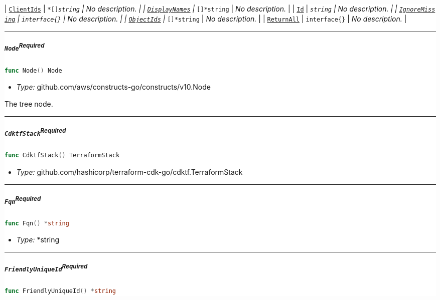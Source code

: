 | <code><a href="#@cdktf/provider-azuread.dataAzureadServicePrincipals.DataAzureadServicePrincipals.property.clientIds">ClientIds</a></code> | <code>*[]*string</code> | *No description.* |
| <code><a href="#@cdktf/provider-azuread.dataAzureadServicePrincipals.DataAzureadServicePrincipals.property.displayNames">DisplayNames</a></code> | <code>*[]*string</code> | *No description.* |
| <code><a href="#@cdktf/provider-azuread.dataAzureadServicePrincipals.DataAzureadServicePrincipals.property.id">Id</a></code> | <code>*string</code> | *No description.* |
| <code><a href="#@cdktf/provider-azuread.dataAzureadServicePrincipals.DataAzureadServicePrincipals.property.ignoreMissing">IgnoreMissing</a></code> | <code>interface{}</code> | *No description.* |
| <code><a href="#@cdktf/provider-azuread.dataAzureadServicePrincipals.DataAzureadServicePrincipals.property.objectIds">ObjectIds</a></code> | <code>*[]*string</code> | *No description.* |
| <code><a href="#@cdktf/provider-azuread.dataAzureadServicePrincipals.DataAzureadServicePrincipals.property.returnAll">ReturnAll</a></code> | <code>interface{}</code> | *No description.* |

---

##### `Node`<sup>Required</sup> <a name="Node" id="@cdktf/provider-azuread.dataAzureadServicePrincipals.DataAzureadServicePrincipals.property.node"></a>

```go
func Node() Node
```

- *Type:* github.com/aws/constructs-go/constructs/v10.Node

The tree node.

---

##### `CdktfStack`<sup>Required</sup> <a name="CdktfStack" id="@cdktf/provider-azuread.dataAzureadServicePrincipals.DataAzureadServicePrincipals.property.cdktfStack"></a>

```go
func CdktfStack() TerraformStack
```

- *Type:* github.com/hashicorp/terraform-cdk-go/cdktf.TerraformStack

---

##### `Fqn`<sup>Required</sup> <a name="Fqn" id="@cdktf/provider-azuread.dataAzureadServicePrincipals.DataAzureadServicePrincipals.property.fqn"></a>

```go
func Fqn() *string
```

- *Type:* *string

---

##### `FriendlyUniqueId`<sup>Required</sup> <a name="FriendlyUniqueId" id="@cdktf/provider-azuread.dataAzureadServicePrincipals.DataAzureadServicePrincipals.property.friendlyUniqueId"></a>

```go
func FriendlyUniqueId() *string
```
